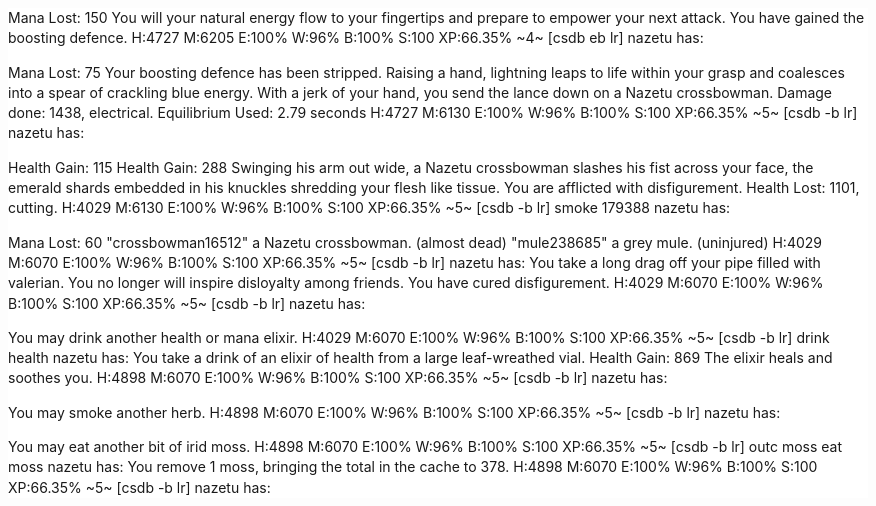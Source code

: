Mana Lost: 150
You will your natural energy flow to your fingertips and prepare to empower your next attack.
You have gained the boosting defence.
H:4727 M:6205 E:100% W:96% B:100% S:100 XP:66.35% ~4~ [csdb eb lr]
nazetu has: 

Mana Lost: 75
Your boosting defence has been stripped.
Raising a hand, lightning leaps to life within your grasp and coalesces into a spear of crackling blue energy. With a jerk of your hand, you send the lance down on a Nazetu crossbowman.
Damage done: 1438, electrical.
Equilibrium Used: 2.79 seconds
H:4727 M:6130 E:100% W:96% B:100% S:100 XP:66.35% ~5~ [csdb -b lr]
nazetu has: 

Health Gain: 115
Health Gain: 288
Swinging his arm out wide, a Nazetu crossbowman slashes his fist across your face, the emerald shards embedded in his knuckles shredding your flesh like tissue.
You are afflicted with disfigurement.
Health Lost: 1101, cutting.
H:4029 M:6130 E:100% W:96% B:100% S:100 XP:66.35% ~5~ [csdb -b lr]
smoke 179388
nazetu has: 

Mana Lost: 60
"crossbowman16512"  a Nazetu crossbowman. (almost dead)
"mule238685"        a grey mule. (uninjured)
H:4029 M:6070 E:100% W:96% B:100% S:100 XP:66.35% ~5~ [csdb -b lr]
nazetu has: 
You take a long drag off your pipe filled with valerian.
You no longer will inspire disloyalty among friends.
You have cured disfigurement.
H:4029 M:6070 E:100% W:96% B:100% S:100 XP:66.35% ~5~ [csdb -b lr]
nazetu has: 

You may drink another health or mana elixir.
H:4029 M:6070 E:100% W:96% B:100% S:100 XP:66.35% ~5~ [csdb -b lr]
drink health
nazetu has: 
You take a drink of an elixir of health from a large leaf-wreathed vial.
Health Gain: 869
The elixir heals and soothes you.
H:4898 M:6070 E:100% W:96% B:100% S:100 XP:66.35% ~5~ [csdb -b lr]
nazetu has: 

You may smoke another herb.
H:4898 M:6070 E:100% W:96% B:100% S:100 XP:66.35% ~5~ [csdb -b lr]
nazetu has: 

You may eat another bit of irid moss.
H:4898 M:6070 E:100% W:96% B:100% S:100 XP:66.35% ~5~ [csdb -b lr]
outc moss
eat moss
nazetu has: 
You remove 1 moss, bringing the total in the cache to 378.
H:4898 M:6070 E:100% W:96% B:100% S:100 XP:66.35% ~5~ [csdb -b lr]
nazetu has: 
